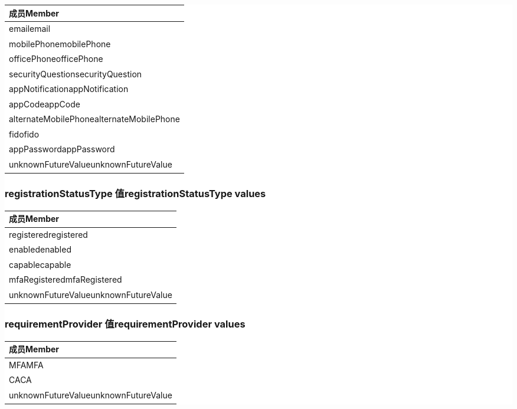 

|<span data-ttu-id="ae312-230">成员</span><span class="sxs-lookup"><span data-stu-id="ae312-230">Member</span></span>|
|:---|
|<span data-ttu-id="ae312-231">email</span><span class="sxs-lookup"><span data-stu-id="ae312-231">email</span></span>|
|<span data-ttu-id="ae312-232">mobilePhone</span><span class="sxs-lookup"><span data-stu-id="ae312-232">mobilePhone</span></span>|
|<span data-ttu-id="ae312-233">officePhone</span><span class="sxs-lookup"><span data-stu-id="ae312-233">officePhone</span></span>|
|<span data-ttu-id="ae312-234">securityQuestion</span><span class="sxs-lookup"><span data-stu-id="ae312-234">securityQuestion</span></span>|
|<span data-ttu-id="ae312-235">appNotification</span><span class="sxs-lookup"><span data-stu-id="ae312-235">appNotification</span></span>|
|<span data-ttu-id="ae312-236">appCode</span><span class="sxs-lookup"><span data-stu-id="ae312-236">appCode</span></span>|
|<span data-ttu-id="ae312-237">alternateMobilePhone</span><span class="sxs-lookup"><span data-stu-id="ae312-237">alternateMobilePhone</span></span>|
|<span data-ttu-id="ae312-238">fido</span><span class="sxs-lookup"><span data-stu-id="ae312-238">fido</span></span>|
|<span data-ttu-id="ae312-239">appPassword</span><span class="sxs-lookup"><span data-stu-id="ae312-239">appPassword</span></span>|
|<span data-ttu-id="ae312-240">unknownFutureValue</span><span class="sxs-lookup"><span data-stu-id="ae312-240">unknownFutureValue</span></span>|

### <a name="registrationstatustype-values"></a><span data-ttu-id="ae312-241">registrationStatusType 值</span><span class="sxs-lookup"><span data-stu-id="ae312-241">registrationStatusType values</span></span> 



|<span data-ttu-id="ae312-242">成员</span><span class="sxs-lookup"><span data-stu-id="ae312-242">Member</span></span>|
|:---|
|<span data-ttu-id="ae312-243">registered</span><span class="sxs-lookup"><span data-stu-id="ae312-243">registered</span></span>|
|<span data-ttu-id="ae312-244">enabled</span><span class="sxs-lookup"><span data-stu-id="ae312-244">enabled</span></span>|
|<span data-ttu-id="ae312-245">capable</span><span class="sxs-lookup"><span data-stu-id="ae312-245">capable</span></span>|
|<span data-ttu-id="ae312-246">mfaRegistered</span><span class="sxs-lookup"><span data-stu-id="ae312-246">mfaRegistered</span></span>|
|<span data-ttu-id="ae312-247">unknownFutureValue</span><span class="sxs-lookup"><span data-stu-id="ae312-247">unknownFutureValue</span></span>|

### <a name="requirementprovider-values"></a><span data-ttu-id="ae312-248">requirementProvider 值</span><span class="sxs-lookup"><span data-stu-id="ae312-248">requirementProvider values</span></span> 



|<span data-ttu-id="ae312-249">成员</span><span class="sxs-lookup"><span data-stu-id="ae312-249">Member</span></span>|
|:---|
|<span data-ttu-id="ae312-250">MFA</span><span class="sxs-lookup"><span data-stu-id="ae312-250">MFA</span></span>|
|<span data-ttu-id="ae312-251">CA</span><span class="sxs-lookup"><span data-stu-id="ae312-251">CA</span></span>|
|<span data-ttu-id="ae312-252">unknownFutureValue</span><span class="sxs-lookup"><span data-stu-id="ae312-252">unknownFutureValue</span></span>|
